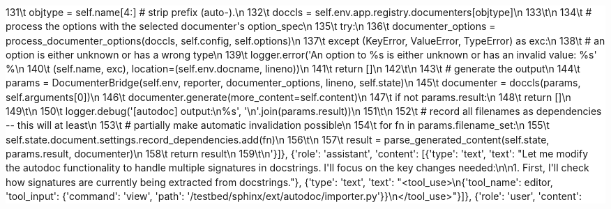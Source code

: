 131\t        objtype = self.name[4:]  # strip prefix (auto-).\n   132\t        doccls = self.env.app.registry.documenters[objtype]\n   133\t\n   134\t        # process the options with the selected documenter\'s option_spec\n   135\t        try:\n   136\t            documenter_options = process_documenter_options(doccls, self.config, self.options)\n   137\t        except (KeyError, ValueError, TypeError) as exc:\n   138\t            # an option is either unknown or has a wrong type\n   139\t            logger.error(\'An option to %s is either unknown or has an invalid value: %s\' %\n   140\t                         (self.name, exc), location=(self.env.docname, lineno))\n   141\t            return []\n   142\t\n   143\t        # generate the output\n   144\t        params = DocumenterBridge(self.env, reporter, documenter_options, lineno, self.state)\n   145\t        documenter = doccls(params, self.arguments[0])\n   146\t        documenter.generate(more_content=self.content)\n   147\t        if not params.result:\n   148\t            return []\n   149\t\n   150\t        logger.debug(\'[autodoc] output:\\n%s\', \'\\n\'.join(params.result))\n   151\t\n   152\t        # record all filenames as dependencies -- this will at least\n   153\t        # partially make automatic invalidation possible\n   154\t        for fn in params.filename_set:\n   155\t            self.state.document.settings.record_dependencies.add(fn)\n   156\t\n   157\t        result = parse_generated_content(self.state, params.result, documenter)\n   158\t        return result\n   159\t\n'}]}, {'role': 'assistant', 'content': [{'type': 'text', 'text': "Let me modify the autodoc functionality to handle multiple signatures in docstrings. I'll focus on the key changes needed:\n\n1. First, I'll check how signatures are currently being extracted from docstrings."}, {'type': 'text', 'text': "<tool_use>\n{'tool_name': editor, 'tool_input': {'command': 'view', 'path': '/testbed/sphinx/ext/autodoc/importer.py'}}\n</tool_use>"}]}, {'role': 'user', 'content':